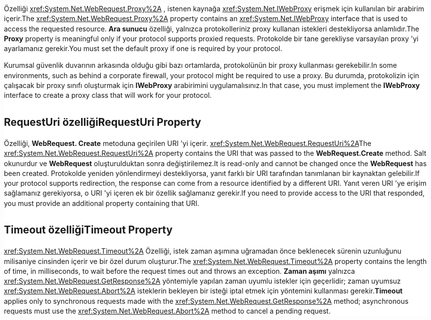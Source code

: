  <span data-ttu-id="991d4-145">Özelliği <xref:System.Net.WebRequest.Proxy%2A> , istenen kaynağa <xref:System.Net.IWebProxy> erişmek için kullanılan bir arabirim içerir.</span><span class="sxs-lookup"><span data-stu-id="991d4-145">The <xref:System.Net.WebRequest.Proxy%2A> property contains an <xref:System.Net.IWebProxy> interface that is used to access the requested resource.</span></span> <span data-ttu-id="991d4-146">**Ara sunucu** özelliği, yalnızca protokolleriniz proxy kullanan istekleri destekliyorsa anlamlıdır.</span><span class="sxs-lookup"><span data-stu-id="991d4-146">The **Proxy** property is meaningful only if your protocol supports proxied requests.</span></span> <span data-ttu-id="991d4-147">Protokolde bir tane gerekliyse varsayılan proxy 'yi ayarlamanız gerekir.</span><span class="sxs-lookup"><span data-stu-id="991d4-147">You must set the default proxy if one is required by your protocol.</span></span>  
  
 <span data-ttu-id="991d4-148">Kurumsal güvenlik duvarının arkasında olduğu gibi bazı ortamlarda, protokolünün bir proxy kullanması gerekebilir.</span><span class="sxs-lookup"><span data-stu-id="991d4-148">In some environments, such as behind a corporate firewall, your protocol might be required to use a proxy.</span></span> <span data-ttu-id="991d4-149">Bu durumda, protokolizin için çalışacak bir proxy sınıfı oluşturmak için **IWebProxy** arabirimini uygulamalısınız.</span><span class="sxs-lookup"><span data-stu-id="991d4-149">In that case, you must implement the **IWebProxy** interface to create a proxy class that will work for your protocol.</span></span>  
  
## <a name="requesturi-property"></a><span data-ttu-id="991d4-150">RequestUri özelliği</span><span class="sxs-lookup"><span data-stu-id="991d4-150">RequestUri Property</span></span>  
 <span data-ttu-id="991d4-151">Özelliği, **WebRequest. Create** metoduna geçirilen URI 'yi içerir. <xref:System.Net.WebRequest.RequestUri%2A></span><span class="sxs-lookup"><span data-stu-id="991d4-151">The <xref:System.Net.WebRequest.RequestUri%2A> property contains the URI that was passed to the **WebRequest.Create** method.</span></span> <span data-ttu-id="991d4-152">Salt okunurdur ve **WebRequest** oluşturulduktan sonra değiştirilemez.</span><span class="sxs-lookup"><span data-stu-id="991d4-152">It is read-only and cannot be changed once the **WebRequest** has been created.</span></span> <span data-ttu-id="991d4-153">Protokolde yeniden yönlendirmeyi destekliyorsa, yanıt farklı bir URI tarafından tanımlanan bir kaynaktan gelebilir.</span><span class="sxs-lookup"><span data-stu-id="991d4-153">If your protocol supports redirection, the response can come from a resource identified by a different URI.</span></span> <span data-ttu-id="991d4-154">Yanıt veren URI 'ye erişim sağlamanız gerekiyorsa, o URI 'yi içeren ek bir özellik sağlamanız gerekir.</span><span class="sxs-lookup"><span data-stu-id="991d4-154">If you need to provide access to the URI that responded, you must provide an additional property containing that URI.</span></span>  
  
## <a name="timeout-property"></a><span data-ttu-id="991d4-155">Timeout özelliği</span><span class="sxs-lookup"><span data-stu-id="991d4-155">Timeout Property</span></span>  
 <span data-ttu-id="991d4-156"><xref:System.Net.WebRequest.Timeout%2A> Özelliği, istek zaman aşımına uğramadan önce beklenecek sürenin uzunluğunu milisaniye cinsinden içerir ve bir özel durum oluşturur.</span><span class="sxs-lookup"><span data-stu-id="991d4-156">The <xref:System.Net.WebRequest.Timeout%2A> property contains the length of time, in milliseconds, to wait before the request times out and throws an exception.</span></span> <span data-ttu-id="991d4-157">**Zaman aşımı** yalnızca <xref:System.Net.WebRequest.GetResponse%2A> yöntemiyle yapılan zaman uyumlu istekler için geçerlidir; zaman uyumsuz <xref:System.Net.WebRequest.Abort%2A> isteklerin bekleyen bir isteği iptal etmek için yöntemini kullanması gerekir.</span><span class="sxs-lookup"><span data-stu-id="991d4-157">**Timeout** applies only to synchronous requests made with the <xref:System.Net.WebRequest.GetResponse%2A> method; asynchronous requests must use the <xref:System.Net.WebRequest.Abort%2A> method to cancel a pending request.</span></span>  
  